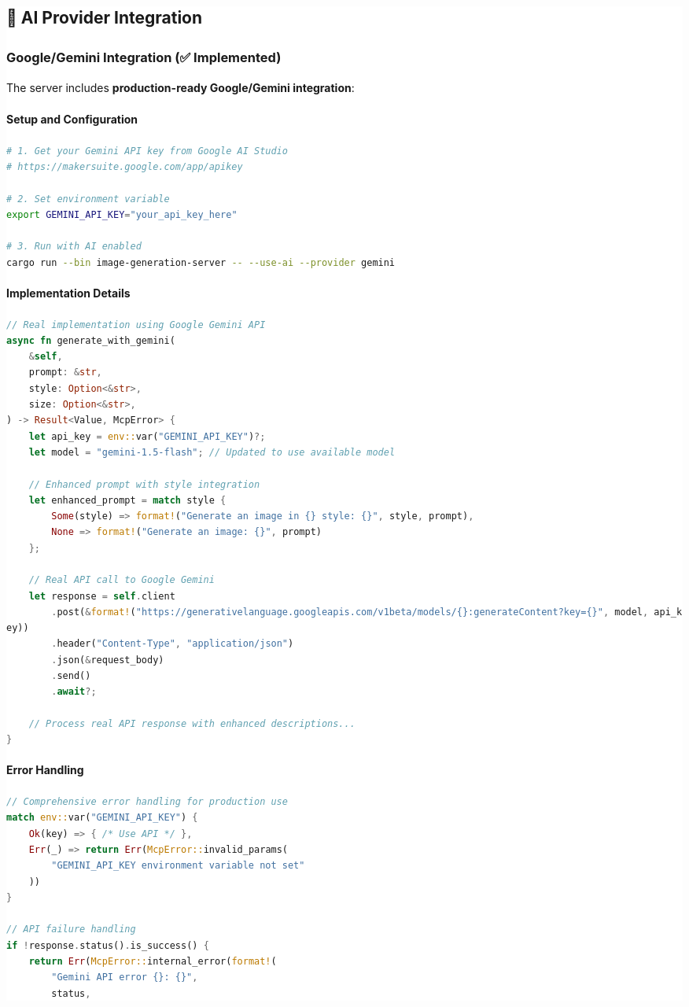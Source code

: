 ## 🤖 AI Provider Integration

### Google/Gemini Integration (✅ Implemented)

The server includes **production-ready Google/Gemini integration**:

#### Setup and Configuration
```bash
# 1. Get your Gemini API key from Google AI Studio
# https://makersuite.google.com/app/apikey

# 2. Set environment variable
export GEMINI_API_KEY="your_api_key_here"

# 3. Run with AI enabled
cargo run --bin image-generation-server -- --use-ai --provider gemini
```

#### Implementation Details
```rust
// Real implementation using Google Gemini API
async fn generate_with_gemini(
    &self,
    prompt: &str,
    style: Option<&str>,
    size: Option<&str>,
) -> Result<Value, McpError> {
    let api_key = env::var("GEMINI_API_KEY")?;
    let model = "gemini-1.5-flash"; // Updated to use available model

    // Enhanced prompt with style integration
    let enhanced_prompt = match style {
        Some(style) => format!("Generate an image in {} style: {}", style, prompt),
        None => format!("Generate an image: {}", prompt)
    };

    // Real API call to Google Gemini
    let response = self.client
        .post(&format!("https://generativelanguage.googleapis.com/v1beta/models/{}:generateContent?key={}", model, api_key))
        .header("Content-Type", "application/json")
        .json(&request_body)
        .send()
        .await?;

    // Process real API response with enhanced descriptions...
}
```

#### Error Handling
```rust
// Comprehensive error handling for production use
match env::var("GEMINI_API_KEY") {
    Ok(key) => { /* Use API */ },
    Err(_) => return Err(McpError::invalid_params(
        "GEMINI_API_KEY environment variable not set"
    ))
}

// API failure handling
if !response.status().is_success() {
    return Err(McpError::internal_error(format!(
        "Gemini API error {}: {}",
        status,
```